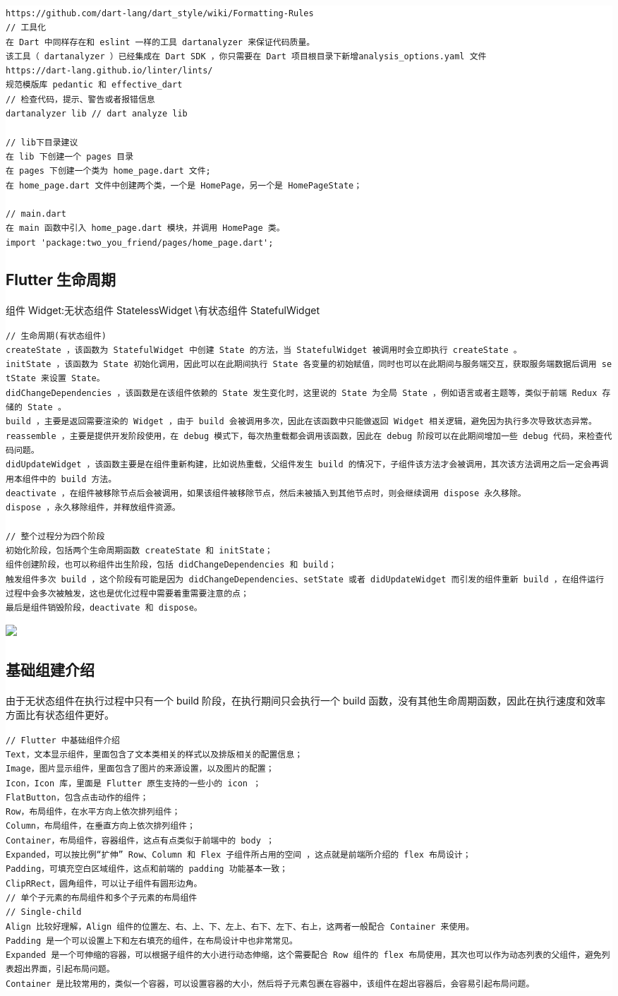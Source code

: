```
https://github.com/dart-lang/dart_style/wiki/Formatting-Rules
// 工具化
在 Dart 中同样存在和 eslint 一样的工具 dartanalyzer 来保证代码质量。
该工具（ dartanalyzer ）已经集成在 Dart SDK ，你只需要在 Dart 项目根目录下新增analysis_options.yaml 文件
https://dart-lang.github.io/linter/lints/
规范模版库 pedantic 和 effective_dart
// 检查代码，提示、警告或者报错信息
dartanalyzer lib // dart analyze lib

// lib下目录建议
在 lib 下创建一个 pages 目录
在 pages 下创建一个类为 home_page.dart 文件;
在 home_page.dart 文件中创建两个类，一个是 HomePage，另一个是 HomePageState；

// main.dart
在 main 函数中引入 home_page.dart 模块，并调用 HomePage 类。
import 'package:two_you_friend/pages/home_page.dart';
```
##  Flutter 生命周期
组件 Widget:无状态组件 StatelessWidget \有状态组件 StatefulWidget
```
// 生命周期(有状态组件)
createState ，该函数为 StatefulWidget 中创建 State 的方法，当 StatefulWidget 被调用时会立即执行 createState 。
initState ，该函数为 State 初始化调用，因此可以在此期间执行 State 各变量的初始赋值，同时也可以在此期间与服务端交互，获取服务端数据后调用 setState 来设置 State。
didChangeDependencies ，该函数是在该组件依赖的 State 发生变化时，这里说的 State 为全局 State ，例如语言或者主题等，类似于前端 Redux 存储的 State 。
build ，主要是返回需要渲染的 Widget ，由于 build 会被调用多次，因此在该函数中只能做返回 Widget 相关逻辑，避免因为执行多次导致状态异常。
reassemble ，主要是提供开发阶段使用，在 debug 模式下，每次热重载都会调用该函数，因此在 debug 阶段可以在此期间增加一些 debug 代码，来检查代码问题。
didUpdateWidget ，该函数主要是在组件重新构建，比如说热重载，父组件发生 build 的情况下，子组件该方法才会被调用，其次该方法调用之后一定会再调用本组件中的 build 方法。
deactivate ，在组件被移除节点后会被调用，如果该组件被移除节点，然后未被插入到其他节点时，则会继续调用 dispose 永久移除。
dispose ，永久移除组件，并释放组件资源。

// 整个过程分为四个阶段
初始化阶段，包括两个生命周期函数 createState 和 initState；
组件创建阶段，也可以称组件出生阶段，包括 didChangeDependencies 和 build；
触发组件多次 build ，这个阶段有可能是因为 didChangeDependencies、setState 或者 didUpdateWidget 而引发的组件重新 build ，在组件运行过程中会多次被触发，这也是优化过程中需要着重需要注意的点；
最后是组件销毁阶段，deactivate 和 dispose。
```
![](../../img/flutter/lifycircle.png)
##  基础组建介绍
由于无状态组件在执行过程中只有一个 build 阶段，在执行期间只会执行一个 build 函数，没有其他生命周期函数，因此在执行速度和效率方面比有状态组件更好。
```
// Flutter 中基础组件介绍
Text，文本显示组件，里面包含了文本类相关的样式以及排版相关的配置信息；
Image，图片显示组件，里面包含了图片的来源设置，以及图片的配置；
Icon，Icon 库，里面是 Flutter 原生支持的一些小的 icon ；
FlatButton，包含点击动作的组件；
Row，布局组件，在水平方向上依次排列组件；
Column，布局组件，在垂直方向上依次排列组件；
Container，布局组件，容器组件，这点有点类似于前端中的 body ；
Expanded，可以按比例“扩伸” Row、Column 和 Flex 子组件所占用的空间 ，这点就是前端所介绍的 flex 布局设计；
Padding，可填充空白区域组件，这点和前端的 padding 功能基本一致；
ClipRRect，圆角组件，可以让子组件有圆形边角。
// 单个子元素的布局组件和多个子元素的布局组件
// Single-child
Align 比较好理解，Align 组件的位置左、右、上、下、左上、右下、左下、右上，这两者一般配合 Container 来使用。
Padding 是一个可以设置上下和左右填充的组件，在布局设计中也非常常见。
Expanded 是一个可伸缩的容器，可以根据子组件的大小进行动态伸缩，这个需要配合 Row 组件的 flex 布局使用，其次也可以作为动态列表的父组件，避免列表超出界面，引起布局问题。
Container 是比较常用的，类似一个容器，可以设置容器的大小，然后将子元素包裹在容器中，该组件在超出容器后，会容易引起布局问题。
```
